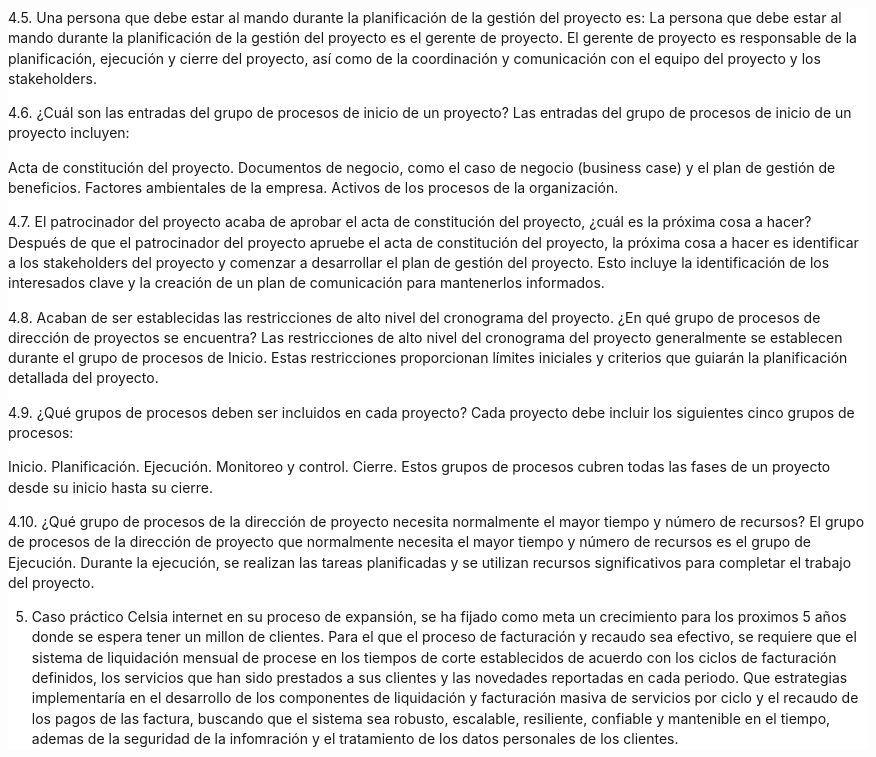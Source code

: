 4.5. Una persona que debe estar al mando durante la planificación de la gestión del proyecto es:
La persona que debe estar al mando durante la planificación de la gestión del proyecto es el gerente de proyecto.
El gerente de proyecto es responsable de la planificación, ejecución y cierre del proyecto, así como de la coordinación y comunicación con el equipo del proyecto y los stakeholders.

4.6. ¿Cuál son las entradas del grupo de procesos de inicio de un proyecto?
Las entradas del grupo de procesos de inicio de un proyecto incluyen:

Acta de constitución del proyecto.
Documentos de negocio, como el caso de negocio (business case) y el plan de gestión de beneficios.
Factores ambientales de la empresa.
Activos de los procesos de la organización.

4.7. El patrocinador del proyecto acaba de aprobar el acta de constitución del proyecto, ¿cuál es la próxima cosa a hacer?
Después de que el patrocinador del proyecto apruebe el acta de constitución del proyecto, la próxima cosa a hacer es identificar a los stakeholders del proyecto y comenzar a desarrollar el plan de gestión del proyecto. 
Esto incluye la identificación de los interesados clave y la creación de un plan de comunicación para mantenerlos informados.

4.8. Acaban de ser establecidas las restricciones de alto nivel del cronograma del proyecto. ¿En qué grupo de procesos de dirección de proyectos se encuentra?
Las restricciones de alto nivel del cronograma del proyecto generalmente se establecen durante el grupo de procesos de Inicio. 
Estas restricciones proporcionan límites iniciales y criterios que guiarán la planificación detallada del proyecto.

4.9. ¿Qué grupos de procesos deben ser incluidos en cada proyecto?
Cada proyecto debe incluir los siguientes cinco grupos de procesos:

Inicio.
Planificación.
Ejecución.
Monitoreo y control.
Cierre.
Estos grupos de procesos cubren todas las fases de un proyecto desde su inicio hasta su cierre.

4.10. ¿Qué grupo de procesos de la dirección de proyecto necesita normalmente el mayor tiempo y número de recursos?
El grupo de procesos de la dirección de proyecto que normalmente necesita el mayor tiempo y número de recursos es el grupo de Ejecución. 
Durante la ejecución, se realizan las tareas planificadas y se utilizan recursos significativos para completar el trabajo del proyecto.



5. Caso práctico
Celsia internet en su proceso de expansión, se ha fijado como meta un crecimiento para los proximos 5 años donde se espera tener un millon de clientes. Para el que el proceso de facturación y recaudo sea efectivo,
 se requiere que el sistema de liquidación mensual de procese en los tiempos de corte establecidos de acuerdo con los ciclos de facturación definidos, 
 los servicios que han sido prestados a sus clientes y las novedades reportadas en cada periodo. Que estrategias implementaría en el desarrollo de los componentes de liquidación y facturación masiva de servicios por ciclo 
 y el recaudo de los pagos de las factura, buscando que el sistema sea robusto, escalable, resiliente, confiable y mantenible en el tiempo, ademas de la seguridad de la infomración y el tratamiento de los datos personales de los clientes.
